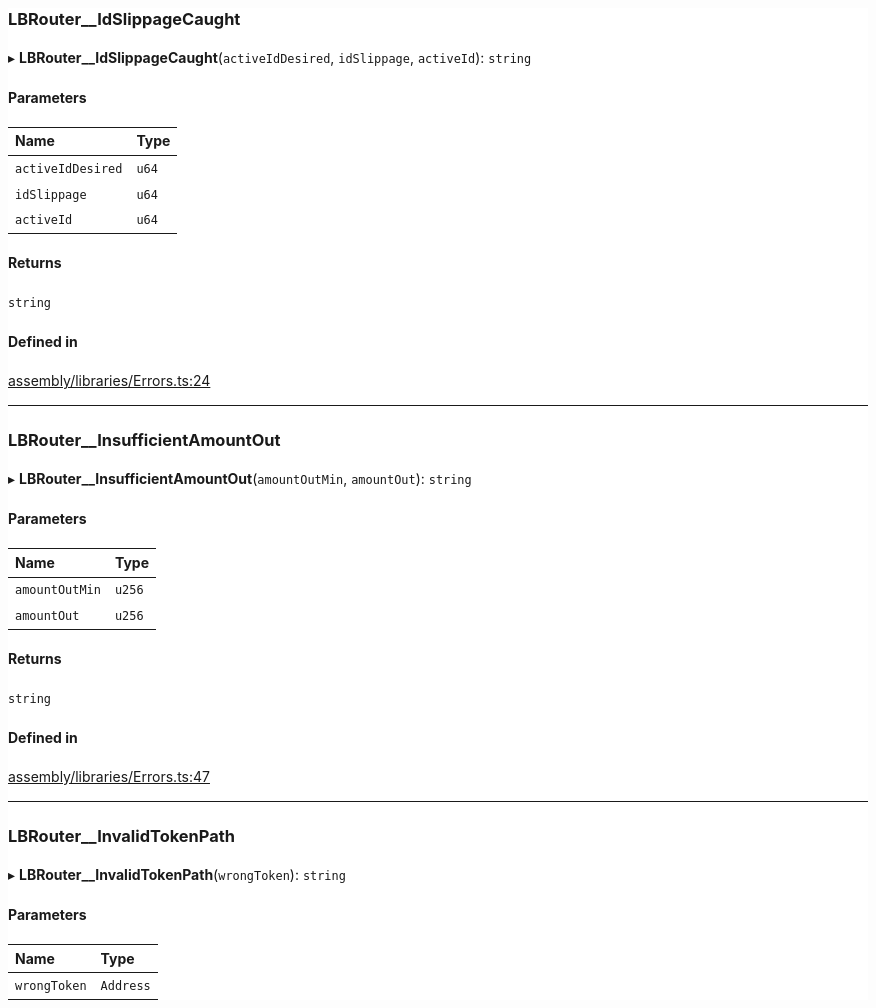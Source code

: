 ### LBRouter\_\_IdSlippageCaught

▸ **LBRouter__IdSlippageCaught**(`activeIdDesired`, `idSlippage`, `activeId`): `string`

#### Parameters

| Name | Type |
| :------ | :------ |
| `activeIdDesired` | `u64` |
| `idSlippage` | `u64` |
| `activeId` | `u64` |

#### Returns

`string`

#### Defined in

[assembly/libraries/Errors.ts:24](https://github.com/dusaprotocol/v1-core-confidencial/blob/327ce5d/assembly/libraries/Errors.ts#L24)

___

### LBRouter\_\_InsufficientAmountOut

▸ **LBRouter__InsufficientAmountOut**(`amountOutMin`, `amountOut`): `string`

#### Parameters

| Name | Type |
| :------ | :------ |
| `amountOutMin` | `u256` |
| `amountOut` | `u256` |

#### Returns

`string`

#### Defined in

[assembly/libraries/Errors.ts:47](https://github.com/dusaprotocol/v1-core-confidencial/blob/327ce5d/assembly/libraries/Errors.ts#L47)

___

### LBRouter\_\_InvalidTokenPath

▸ **LBRouter__InvalidTokenPath**(`wrongToken`): `string`

#### Parameters

| Name | Type |
| :------ | :------ |
| `wrongToken` | `Address` |

